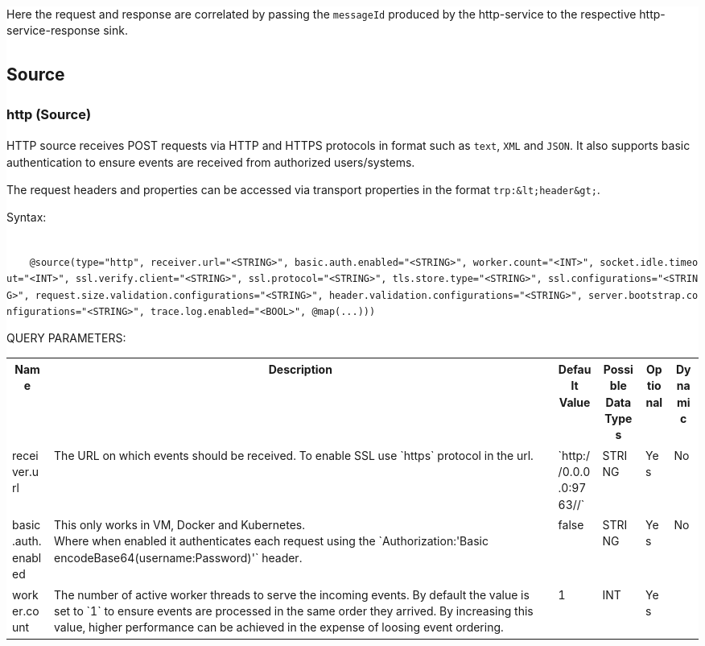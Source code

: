 Here the request and response are correlated by passing the `messageId` produced by the http-service to the respective http-service-response sink.


## Source

### http (Source)

HTTP source receives POST requests via HTTP and HTTPS protocols in format such as `text`, `XML` and `JSON`. It also supports basic authentication to ensure events are received from authorized users/systems.

The request headers and properties can be accessed via transport properties in the format `trp:&lt;header&gt;`.

Syntax:

```

    @source(type="http", receiver.url="<STRING>", basic.auth.enabled="<STRING>", worker.count="<INT>", socket.idle.timeout="<INT>", ssl.verify.client="<STRING>", ssl.protocol="<STRING>", tls.store.type="<STRING>", ssl.configurations="<STRING>", request.size.validation.configurations="<STRING>", header.validation.configurations="<STRING>", server.bootstrap.configurations="<STRING>", trace.log.enabled="<BOOL>", @map(...)))

```

QUERY PARAMETERS:

<table>
    <tr>
        <th>Name</th>
        <th style="min-width: 20em">Description</th>
        <th>Default Value</th>
        <th>Possible Data Types</th>
        <th>Optional</th>
        <th>Dynamic</th>
    </tr>
    <tr>
        <td style="vertical-align: top">receiver.url</td>
        <td style="vertical-align: top; word-wrap: break-word"><p style="word-wrap: break-word;margin: 0;">The URL on which events should be received. To enable SSL use `https` protocol in the url.</p></td>
        <td style="vertical-align: top">`http://0.0.0.0:9763/<appNAme />/<streamName />`</td>
        <td style="vertical-align: top">STRING</td>
        <td style="vertical-align: top">Yes</td>
        <td style="vertical-align: top">No</td>
    </tr>
    <tr>
        <td style="vertical-align: top">basic.auth.enabled</td>
        <td style="vertical-align: top; word-wrap: break-word"><p style="word-wrap: break-word;margin: 0;">This only works in VM, Docker and Kubernetes.<br />Where when enabled it authenticates each request using the `Authorization:'Basic encodeBase64(username:Password)'` header.</p></td>
        <td style="vertical-align: top">false</td>
        <td style="vertical-align: top">STRING</td>
        <td style="vertical-align: top">Yes</td>
        <td style="vertical-align: top">No</td>
    </tr>
    <tr>
        <td style="vertical-align: top">worker.count</td>
        <td style="vertical-align: top; word-wrap: break-word"><p style="word-wrap: break-word;margin: 0;">The number of active worker threads to serve the incoming events. By default the value is set to `1` to ensure events are processed in the same order they arrived. By increasing this value, higher performance can be achieved in the expense of loosing event ordering.</p></td>
        <td style="vertical-align: top">1</td>
        <td style="vertical-align: top">INT</td>
        <td style="vertical-align: top">Yes</td>